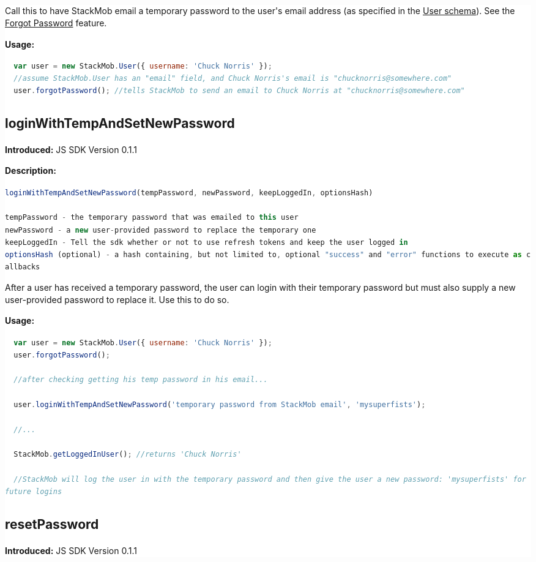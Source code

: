 Call this to have StackMob email a temporary password to the user's email address (as specified in the <a href="https://dashboard.stackmob.com/schemas/edit/user" target="_blank">User schema</a>). See the <a href="https://www.stackmob.com/devcenter/docs/User-Authentication-API#a-forgot_password" target="_blank">Forgot Password</a> feature.

**Usage:**

```javascript
  var user = new StackMob.User({ username: 'Chuck Norris' });
  //assume StackMob.User has an "email" field, and Chuck Norris's email is "chucknorris@somewhere.com"
  user.forgotPassword(); //tells StackMob to send an email to Chuck Norris at "chucknorris@somewhere.com"
```

## loginWithTempAndSetNewPassword

**Introduced:** JS SDK Version 0.1.1

**Description:**

```javascript
loginWithTempAndSetNewPassword(tempPassword, newPassword, keepLoggedIn, optionsHash)

tempPassword - the temporary password that was emailed to this user
newPassword - a new user-provided password to replace the temporary one
keepLoggedIn - Tell the sdk whether or not to use refresh tokens and keep the user logged in
optionsHash (optional) - a hash containing, but not limited to, optional "success" and "error" functions to execute as callbacks
```

After a user has received a temporary password, the user can login with their temporary password but must also supply a new user-provided password to replace it. Use this to do so.

**Usage:**

```javascript
  var user = new StackMob.User({ username: 'Chuck Norris' });
  user.forgotPassword(); 

  //after checking getting his temp password in his email...

  user.loginWithTempAndSetNewPassword('temporary password from StackMob email', 'mysuperfists');

  //...

  StackMob.getLoggedInUser(); //returns 'Chuck Norris'

  //StackMob will log the user in with the temporary password and then give the user a new password: 'mysuperfists' for future logins
```

## resetPassword

**Introduced:** JS SDK Version 0.1.1
